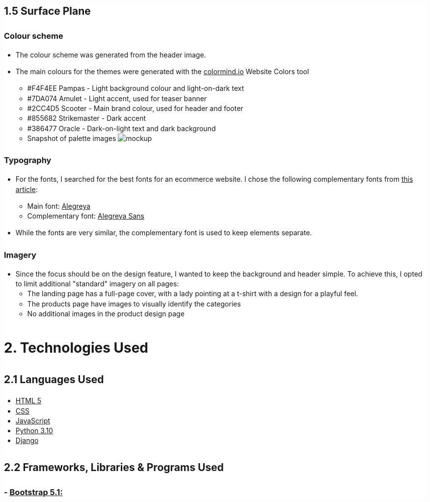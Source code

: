 ## 1.5 Surface Plane

### Colour scheme

- The colour scheme was generated from the header image.

- The main colours for the themes were generated with the [colormind.io](http://colormind.io/) Website Colors tool
  - #F4F4EE Pampas - Light background colour and light-on-dark text
  - #7DA074 Amulet - Light accent, used for teaser banner
  - #2CC4D5 Scooter - Main brand colour, used for header and footer
  - #855682 Strikemaster - Dark accent
  - #386477 Oracle - Dark-on-light text and dark background
  - Snapshot of palette images ![mockup](https://ci-ms4-blacksheepprint.s3.eu-central-1.amazonaws.com/readme/colour-palette.png)

### Typography

- For the fonts, I searched for the best fonts for an ecommerce website. I chose the following complementary fonts from [this article](https://rocketium.com/academy/20-best-fonts-for-ecommerce-businesses/):

  - Main font: [Alegreya](https://fonts.google.com/specimen/Alegreya#standard-styles)
  - Complementary font: [Alegreya Sans](https://fonts.google.com/specimen/Alegreya+Sans)

- While the fonts are very similar, the complementary font is used to keep elements separate.

### Imagery

- Since the focus should be on the design feature, I wanted to keep the background and header simple. To achieve this, I opted to limit additional "standard" imagery on all pages:
  - The landing page has a full-page cover, with a lady pointing at a t-shirt with a design for a playful feel.
  - The products page have images to visually identify the categories
  - No additional images in the product design page

# 2. Technologies Used

## 2.1 Languages Used

- [HTML 5](https://en.wikipedia.org/wiki/HTML5)
- [CSS](https://en.wikipedia.org/wiki/Cascading_Style_Sheets)
- [JavaScript](https://en.wikipedia.org/wiki/JavaScript)
- [Python 3.10](https://www.python.org/)
- [Django](https://djangoproject.com/)

## 2.2 Frameworks, Libraries & Programs Used

### - [Bootstrap 5.1:](https://getbootstrap.com/docs/5.1/getting-started/introduction/) 
